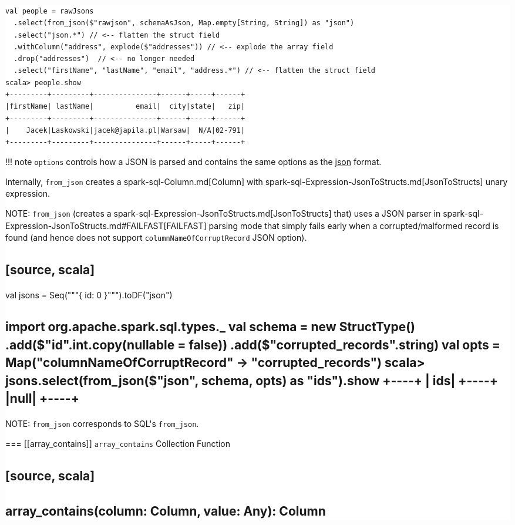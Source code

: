 ```text
val people = rawJsons
  .select(from_json($"rawjson", schemaAsJson, Map.empty[String, String]) as "json")
  .select("json.*") // <-- flatten the struct field
  .withColumn("address", explode($"addresses")) // <-- explode the array field
  .drop("addresses")  // <-- no longer needed
  .select("firstName", "lastName", "email", "address.*") // <-- flatten the struct field
scala> people.show
+---------+---------+---------------+------+-----+------+
|firstName| lastName|          email|  city|state|   zip|
+---------+---------+---------------+------+-----+------+
|    Jacek|Laskowski|jacek@japila.pl|Warsaw|  N/A|02-791|
+---------+---------+---------------+------+-----+------+
```

!!! note
    `options` controls how a JSON is parsed and contains the same options as the [json](datasources/json/JsonDataSource.md) format.

Internally, `from_json` creates a spark-sql-Column.md[Column] with spark-sql-Expression-JsonToStructs.md[JsonToStructs] unary expression.

NOTE: `from_json` (creates a spark-sql-Expression-JsonToStructs.md[JsonToStructs] that) uses a JSON parser in spark-sql-Expression-JsonToStructs.md#FAILFAST[FAILFAST] parsing mode that simply fails early when a corrupted/malformed record is found (and hence does not support `columnNameOfCorruptRecord` JSON option).

[source, scala]
----
val jsons = Seq("""{ id: 0 }""").toDF("json")

import org.apache.spark.sql.types._
val schema = new StructType()
  .add($"id".int.copy(nullable = false))
  .add($"corrupted_records".string)
val opts = Map("columnNameOfCorruptRecord" -> "corrupted_records")
scala> jsons.select(from_json($"json", schema, opts) as "ids").show
+----+
| ids|
+----+
|null|
+----+
----

NOTE: `from_json` corresponds to SQL's `from_json`.

=== [[array_contains]] `array_contains` Collection Function

[source, scala]
----
array_contains(column: Column, value: Any): Column
----
